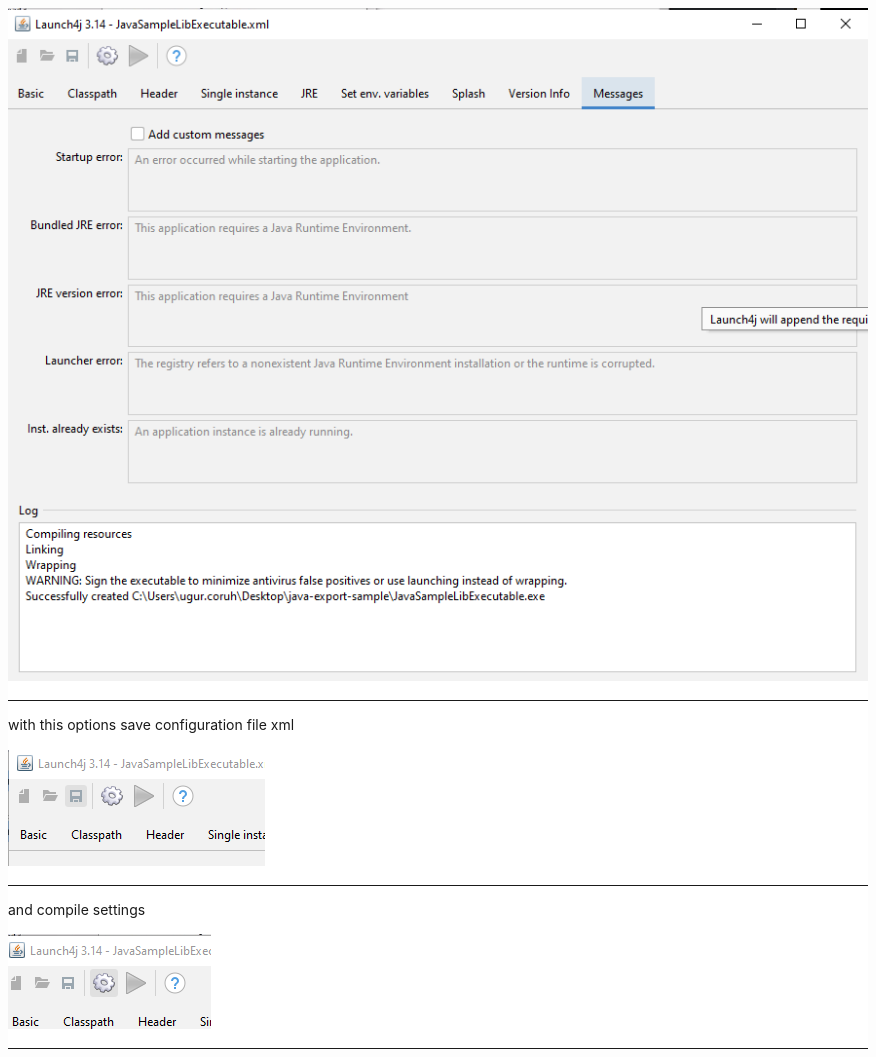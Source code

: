![height:500px](assets/2021-10-24-11-29-21-image.png)

---

with this options save configuration file xml

![height:500px](assets/2021-10-24-11-30-18-image.png)

---

and compile settings

![height:500px](assets/2021-10-24-11-31-03-image.png)

---